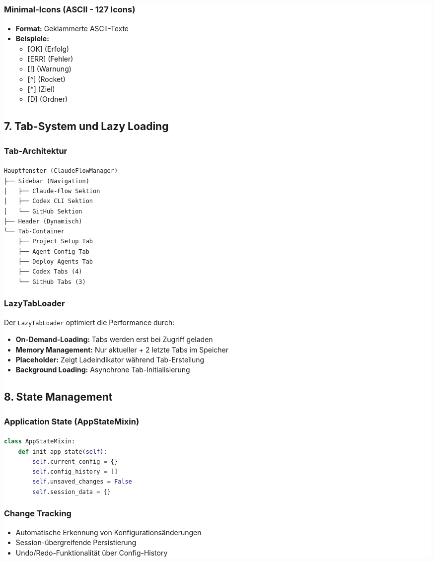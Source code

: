 ### Minimal-Icons (ASCII - 127 Icons)
- **Format:** Geklammerte ASCII-Texte
- **Beispiele:**
  - [OK] (Erfolg)
  - [ERR] (Fehler)
  - [!] (Warnung)
  - [^] (Rocket)
  - [*] (Ziel)
  - [D] (Ordner)

## 7. Tab-System und Lazy Loading

### Tab-Architektur

```
Hauptfenster (ClaudeFlowManager)
├── Sidebar (Navigation)
│   ├── Claude-Flow Sektion
│   ├── Codex CLI Sektion
│   └── GitHub Sektion
├── Header (Dynamisch)
└── Tab-Container
    ├── Project Setup Tab
    ├── Agent Config Tab
    ├── Deploy Agents Tab
    ├── Codex Tabs (4)
    └── GitHub Tabs (3)
```

### LazyTabLoader

Der `LazyTabLoader` optimiert die Performance durch:
- **On-Demand-Loading:** Tabs werden erst bei Zugriff geladen
- **Memory Management:** Nur aktueller + 2 letzte Tabs im Speicher
- **Placeholder:** Zeigt Ladeindikator während Tab-Erstellung
- **Background Loading:** Asynchrone Tab-Initialisierung

## 8. State Management

### Application State (AppStateMixin)

```python
class AppStateMixin:
    def init_app_state(self):
        self.current_config = {}
        self.config_history = []
        self.unsaved_changes = False
        self.session_data = {}
```

### Change Tracking
- Automatische Erkennung von Konfigurationsänderungen
- Session-übergreifende Persistierung
- Undo/Redo-Funktionalität über Config-History
